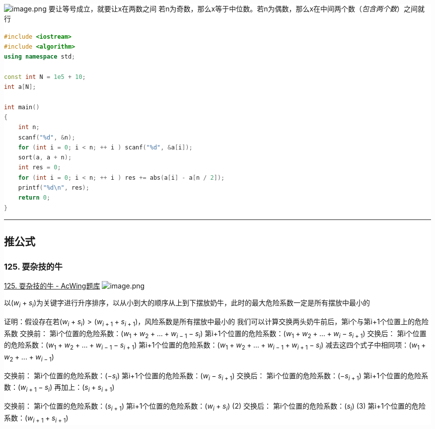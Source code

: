 ![image.png](https://raw.githubusercontent.com/ren77281/pigco-image/main/img/20230722173505.png)
要让等号成立，就要让x在两数之间
若n为奇数，那么x等于中位数。若n为偶数，那么x在中间两个数（*包含两个数*）之间就行
```cpp
#include <iostream>
#include <algorithm>
using namespace std;

const int N = 1e5 + 10;
int a[N];

int main()
{
    int n;
    scanf("%d", &n);
    for (int i = 0; i < n; ++ i ) scanf("%d", &a[i]);
    sort(a, a + n);
    int res = 0;
    for (int i = 0; i < n; ++ i ) res += abs(a[i] - a[n / 2]);
    printf("%d\n", res);
    return 0;
}
```
***
## 推公式
### 125. 耍杂技的牛
[125. 耍杂技的牛 - AcWing题库](https://www.acwing.com/problem/content/127/)
![image.png](https://raw.githubusercontent.com/ren77281/pigco-image/main/img/20230722175213.png)

以$(w_i + s_i)$为关键字进行升序排序，以从小到大的顺序从上到下摆放奶牛，此时的最大危险系数一定是所有摆放中最小的

证明：假设存在若$(w_i + s_i) > (w_{i+1} + s_{i+1})$，风险系数是所有摆放中最小的
我们可以计算交换两头奶牛前后，第i个与第i+1个位置上的危险系数
交换前：
第i个位置的危险系数：$(w_1+w_2+...+w_{i-1}-s_i)$
第i+1个位置的危险系数：$(w_1+w_2+...+w_i-s_{i+1})$
交换后：
第i个位置的危险系数：$(w_1+w_2+...+w_{i-1}-s_{i+1})$
第i+1个位置的危险系数：$(w_1+w_2+...+w_{i-1}+w_{i+1}-s_i)$
减去这四个式子中相同项：$(w_1+w_2+...+w_{i-1})$

交换前：
第i个位置的危险系数：$(-s_i)$
第i+1个位置的危险系数：$(w_i-s_{i+1})$
交换后：
第i个位置的危险系数：$(-s_{i+1})$
第i+1个位置的危险系数：$(w_{i+1}-s_i)$
再加上：$(s_i+s_{i+1})$

交换前：
第i个位置的危险系数：$(s_{i+1})$
第i+1个位置的危险系数：$(w_i+s_{i})\ (2)$
交换后：
第i个位置的危险系数：$(s_{i})\ (3)$
第i+1个位置的危险系数：$(w_{i+1}+s_{i+1})$
